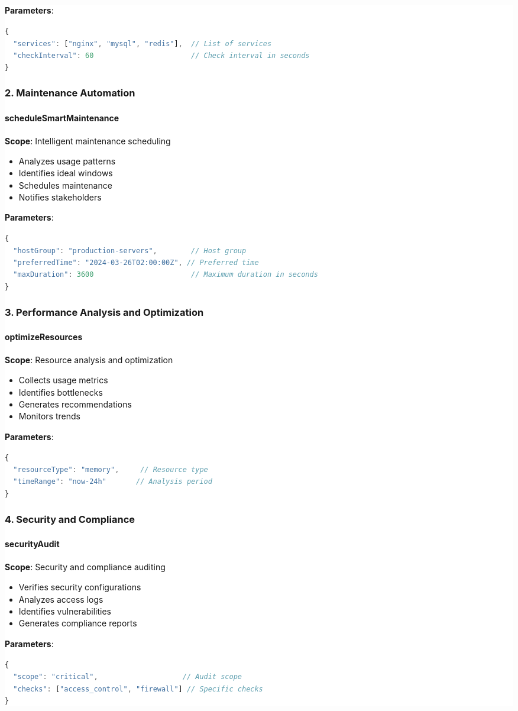 **Parameters**:
```javascript
{
  "services": ["nginx", "mysql", "redis"],  // List of services
  "checkInterval": 60                       // Check interval in seconds
}
```

### 2. Maintenance Automation

#### scheduleSmartMaintenance
**Scope**: Intelligent maintenance scheduling
- Analyzes usage patterns
- Identifies ideal windows
- Schedules maintenance
- Notifies stakeholders

**Parameters**:
```javascript
{
  "hostGroup": "production-servers",        // Host group
  "preferredTime": "2024-03-26T02:00:00Z", // Preferred time
  "maxDuration": 3600                       // Maximum duration in seconds
}
```

### 3. Performance Analysis and Optimization

#### optimizeResources
**Scope**: Resource analysis and optimization
- Collects usage metrics
- Identifies bottlenecks
- Generates recommendations
- Monitors trends

**Parameters**:
```javascript
{
  "resourceType": "memory",     // Resource type
  "timeRange": "now-24h"       // Analysis period
}
```

### 4. Security and Compliance

#### securityAudit
**Scope**: Security and compliance auditing
- Verifies security configurations
- Analyzes access logs
- Identifies vulnerabilities
- Generates compliance reports

**Parameters**:
```javascript
{
  "scope": "critical",                    // Audit scope
  "checks": ["access_control", "firewall"] // Specific checks
}
```
